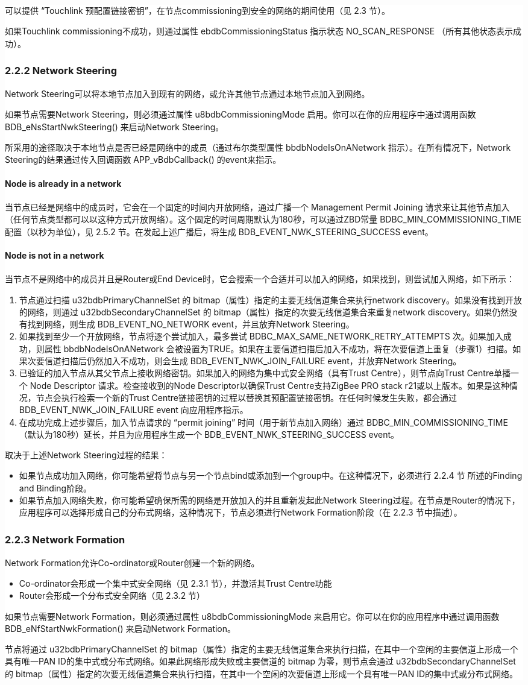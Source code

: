 可以提供 “Touchlink 预配置链接密钥”，在节点commissioning到安全的网络的期间使用（见 2.3 节）。

如果Touchlink commissioning不成功，则通过属性 ebdbCommissioningStatus 指示状态 NO\_SCAN\_RESPONSE （所有其他状态表示成功）。


### **2.2.2 Network Steering**

Network Steering可以将本地节点加入到现有的网络，或允许其他节点通过本地节点加入到网络。

如果节点需要Network Steering，则必须通过属性 u8bdbCommissioningMode 启用。你可以在你的应用程序中通过调用函数 BDB\_eNsStartNwkSteering() 来启动Network Steering。

所采用的途径取决于本地节点是否已经是网络中的成员（通过布尔类型属性 bbdbNodeIsOnANetwork 指示）。在所有情况下，Network Steering的结果通过传入回调函数 APP\_vBdbCallback() 的event来指示。


#### **Node is already in a network**

当节点已经是网络中的成员时，它会在一个固定的时间内开放网络，通过广播一个 Management Permit Joining 请求来让其他节点加入（任何节点类型都可以以这种方式开放网络）。这个固定的时间周期默认为180秒，可以通过ZBD常量 BDBC\_MIN\_COMMISSIONING\_TIME 配置（以秒为单位），见 2.5.2 节。在发起上述广播后，将生成 BDB\_EVENT\_NWK\_STEERING\_SUCCESS event。


#### **Node is not in a network**

当节点不是网络中的成员并且是Router或End Device时，它会搜索一个合适并可以加入的网络，如果找到，则尝试加入网络，如下所示：
1. 节点通过扫描 u32bdbPrimaryChannelSet 的 bitmap（属性）指定的主要无线信道集合来执行network discovery。如果没有找到开放的网络，则通过 u32bdbSecondaryChannelSet 的 bitmap（属性）指定的次要无线信道集合来重复network discovery。如果仍然没有找到网络，则生成 BDB\_EVENT\_NO\_NETWORK event，并且放弃Network Steering。
2. 如果找到至少一个开放网络，节点将逐个尝试加入，最多尝试 BDBC\_MAX\_SAME\_NETWORK\_RETRY\_ATTEMPTS 次。如果加入成功，则属性 bbdbNodeIsOnANetwork 会被设置为TRUE。如果在主要信道扫描后加入不成功，将在次要信道上重复（步骤1）扫描。如果次要信道扫描后仍然加入不成功，则会生成 BDB\_EVENT\_NWK\_JOIN\_FAILURE event，并放弃Network Steering。
3. 已验证的加入节点从其父节点上接收网络密钥。如果加入的网络为集中式安全网络（具有Trust Centre），则节点向Trust Centre单播一个 Node Descriptor 请求。检查接收到的Node Descriptor以确保Trust Centre支持ZigBee PRO stack r21或以上版本。如果是这种情况，节点会执行检索一个新的Trust Centre链接密钥的过程以替换其预配置链接密钥。在任何时候发生失败，都会通过 BDB_EVENT_NWK_JOIN_FAILURE event 向应用程序指示。
4. 在成功完成上述步骤后，加入节点请求的 “permit joining” 时间（用于新节点加入网络）通过 BDBC\_MIN\_COMMISSIONING\_TIME（默认为180秒）延长，并且为应用程序生成一个 BDB\_EVENT\_NWK\_STEERING\_SUCCESS event。

取决于上述Network Steering过程的结果：
* 如果节点成功加入网络，你可能希望将节点与另一个节点bind或添加到一个group中。在这种情况下，必须进行 2.2.4 节 所述的Finding and Binding阶段。
* 如果节点加入网络失败，你可能希望确保所需的网络是开放加入的并且重新发起此Network Steering过程。在节点是Router的情况下，应用程序可以选择形成自己的分布式网络，这种情况下，节点必须进行Network Formation阶段（在 2.2.3 节中描述）。


### **2.2.3 Network Formation**

Network Formation允许Co-ordinator或Router创建一个新的网络。
* Co-ordinator会形成一个集中式安全网络（见 2.3.1 节），并激活其Trust Centre功能
* Router会形成一个分布式安全网络（见 2.3.2 节）

如果节点需要Network Formation，则必须通过属性 u8bdbCommissioningMode 来启用它。你可以在你的应用程序中通过调用函数 BDB\_eNfStartNwkFormation() 来启动Network Formation。

节点将通过 u32bdbPrimaryChannelSet 的 bitmap（属性）指定的主要无线信道集合来执行扫描，在其中一个空闲的主要信道上形成一个具有唯一PAN ID的集中式或分布式网络。如果此网络形成失败或主要信道的 bitmap 为零，则节点会通过 u32bdbSecondaryChannelSet 的 bitmap（属性）指定的次要无线信道集合来执行扫描，在其中一个空闲的次要信道上形成一个具有唯一PAN ID的集中式或分布式网络。
